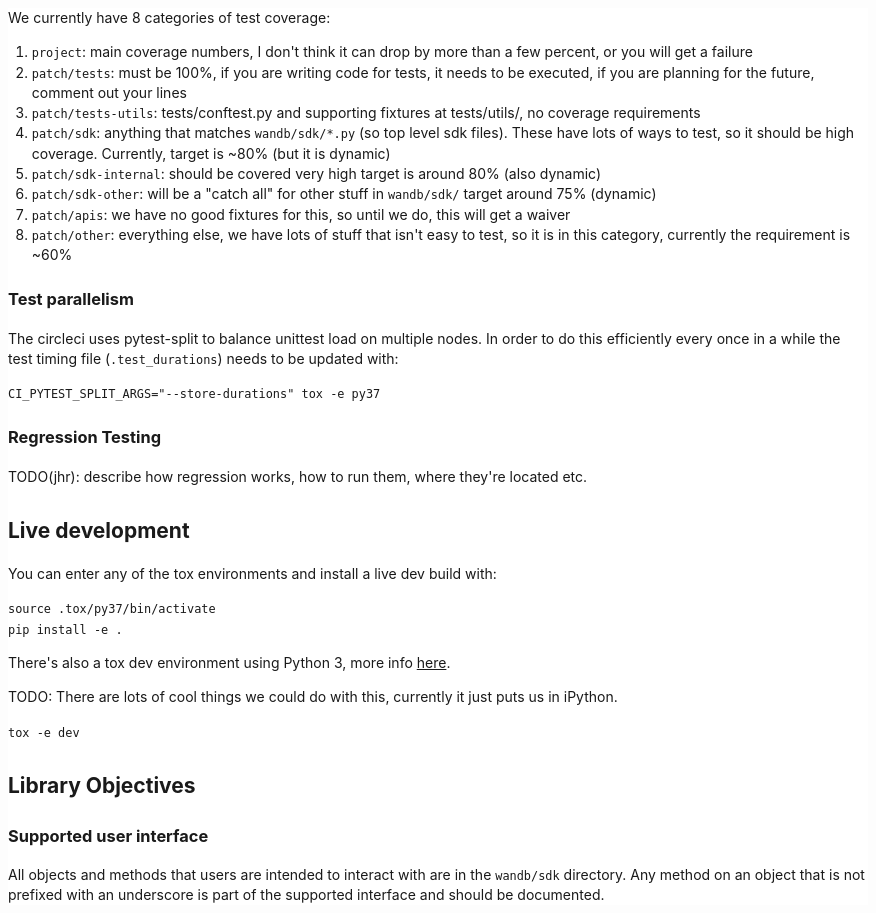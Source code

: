 We currently have 8 categories of test coverage:

1. `project`: main coverage numbers, I don't think it can drop by more than a few percent, or you will get a failure
2. `patch/tests`: must be 100%, if you are writing code for tests, it needs to be executed, if you are planning for the future, comment out your lines
3. `patch/tests-utils`: tests/conftest.py and supporting fixtures at tests/utils/, no coverage requirements
4. `patch/sdk`: anything that matches `wandb/sdk/*.py` (so top level sdk files). These have lots of ways to test, so it should be high coverage. Currently, target is ~80% (but it is dynamic)
5. `patch/sdk-internal`: should be covered very high target is around 80% (also dynamic)
6. `patch/sdk-other`: will be a "catch all" for other stuff in `wandb/sdk/` target around 75% (dynamic)
7. `patch/apis`: we have no good fixtures for this, so until we do, this will get a waiver
8. `patch/other`: everything else, we have lots of stuff that isn't easy to test, so it is in this category, currently the requirement is ~60%

### Test parallelism

The circleci uses pytest-split to balance unittest load on multiple nodes. In order to do this efficiently every once in a while the test timing file (`.test_durations`) needs to be updated with:

```shell
CI_PYTEST_SPLIT_ARGS="--store-durations" tox -e py37
```

### Regression Testing

TODO(jhr): describe how regression works, how to run them, where they're located etc.

## Live development

You can enter any of the tox environments and install a live dev build with:

```shell
source .tox/py37/bin/activate
pip install -e .
```

There's also a tox dev environment using Python 3, more info [here](https://tox.readthedocs.io/en/latest/example/devenv.html).

TODO: There are lots of cool things we could do with this, currently it just puts us in iPython.

```shell
tox -e dev
```

## Library Objectives

### Supported user interface

All objects and methods that users are intended to interact with are in the `wandb/sdk` directory. Any
method on an object that is not prefixed with an underscore is part of the supported interface and should
be documented.
